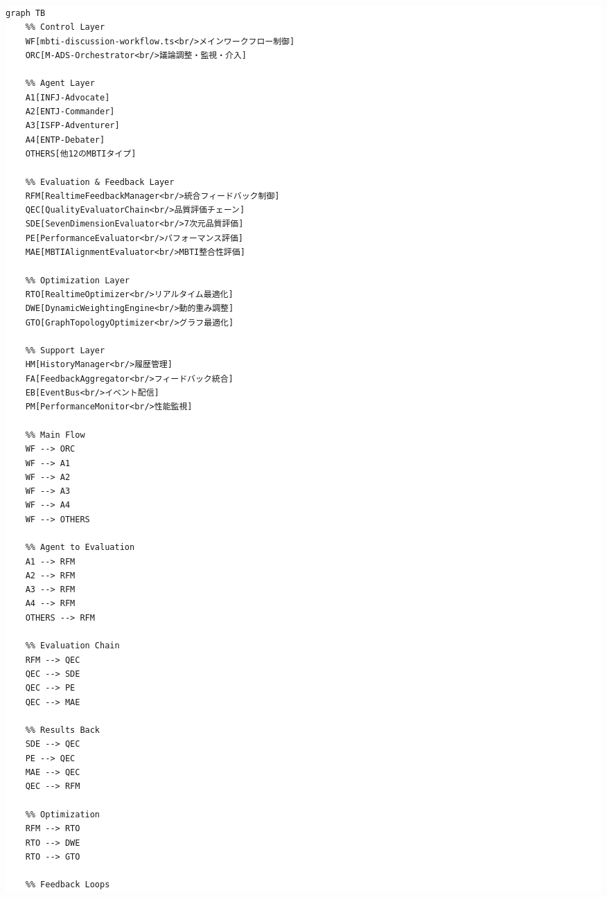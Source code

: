 ```mermaid
graph TB
    %% Control Layer
    WF[mbti-discussion-workflow.ts<br/>メインワークフロー制御]
    ORC[M-ADS-Orchestrator<br/>議論調整・監視・介入]

    %% Agent Layer
    A1[INFJ-Advocate]
    A2[ENTJ-Commander]
    A3[ISFP-Adventurer]
    A4[ENTP-Debater]
    OTHERS[他12のMBTIタイプ]

    %% Evaluation & Feedback Layer
    RFM[RealtimeFeedbackManager<br/>統合フィードバック制御]
    QEC[QualityEvaluatorChain<br/>品質評価チェーン]
    SDE[SevenDimensionEvaluator<br/>7次元品質評価]
    PE[PerformanceEvaluator<br/>パフォーマンス評価]
    MAE[MBTIAlignmentEvaluator<br/>MBTI整合性評価]

    %% Optimization Layer
    RTO[RealtimeOptimizer<br/>リアルタイム最適化]
    DWE[DynamicWeightingEngine<br/>動的重み調整]
    GTO[GraphTopologyOptimizer<br/>グラフ最適化]

    %% Support Layer
    HM[HistoryManager<br/>履歴管理]
    FA[FeedbackAggregator<br/>フィードバック統合]
    EB[EventBus<br/>イベント配信]
    PM[PerformanceMonitor<br/>性能監視]

    %% Main Flow
    WF --> ORC
    WF --> A1
    WF --> A2
    WF --> A3
    WF --> A4
    WF --> OTHERS

    %% Agent to Evaluation
    A1 --> RFM
    A2 --> RFM
    A3 --> RFM
    A4 --> RFM
    OTHERS --> RFM

    %% Evaluation Chain
    RFM --> QEC
    QEC --> SDE
    QEC --> PE
    QEC --> MAE

    %% Results Back
    SDE --> QEC
    PE --> QEC
    MAE --> QEC
    QEC --> RFM

    %% Optimization
    RFM --> RTO
    RTO --> DWE
    RTO --> GTO

    %% Feedback Loops
```